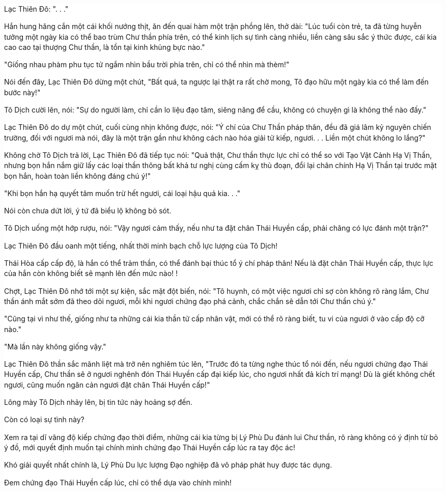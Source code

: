 Lạc Thiên Đô: ". . ."

Hắn hung hăng cắn một cái khối nướng thịt, ăn đến quai hàm một trận phồng lên, thở dài: "Lúc tuổi còn trẻ, ta đã từng huyễn tưởng một ngày kia có thể bao trùm Chư thần phía trên, có thể kinh lịch sự tình càng nhiều, liền càng sâu sắc ý thức được, cái kia cao cao tại thượng Chư thần, là tồn tại kinh khủng bực nào."

"Giống nhau phàm phu tục tử ngắm nhìn bầu trời phía trên, chỉ có thể nhìn mà thèm!"

Nói đến đây, Lạc Thiên Đô dừng một chút, "Bất quá, ta ngược lại thật ra rất chờ mong, Tô đạo hữu một ngày kia có thể làm đến bước này!"

Tô Dịch cười lên, nói: "Sự do người làm, chỉ cần lo liệu đạo tâm, siêng năng để cầu, không có chuyện gì là không thể nào đấy."

Lạc Thiên Đô do dự một chút, cuối cùng nhịn không được, nói: "Ý chí của Chư Thần pháp thân, đều đã giá lâm kỷ nguyên chiến trường, đối với ngươi mà nói, đây là một trận gần như không cách nào hóa giải tử kiếp, ngươi. . . Liền một chút không lo lắng?"

Không chờ Tô Dịch trả lời, Lạc Thiên Đô đã tiếp tục nói: "Quả thật, Chư thần thực lực chỉ có thể so với Tạo Vật Cảnh Hạ Vị Thần, nhưng bọn hắn nắm giữ lấy các loại thần thông bất khả tư nghị cùng cấm kỵ thủ đoạn, đổi lại chân chính Hạ Vị Thần tại trước mặt bọn hắn, hoàn toàn liền không đáng chú ý!"

"Khi bọn hắn hạ quyết tâm muốn trừ hết ngươi, cái loại hậu quả kia. . ."

Nói còn chưa dứt lời, ý tứ đã biểu lộ không bỏ sót.

Tô Dịch uống một hớp rượu, nói: "Vậy ngươi cảm thấy, nếu như ta đặt chân Thái Huyền cấp, phải chăng có lực đánh một trận?"

Lạc Thiên Đô đầu oanh một tiếng, nhất thời minh bạch chỗ lực lượng của Tô Dịch!

Thái Hòa cấp cấp độ, là hắn có thể trảm thần, có thể đánh bại thúc tổ ý chí pháp thân! Nếu là đặt chân Thái Huyền cấp, thực lực của hắn còn không biết sẽ mạnh lên đến mức nào! !

Chợt, Lạc Thiên Đô nhớ tới một sự kiện, sắc mặt đột biến, nói: "Tô huynh, có một việc ngươi chỉ sợ còn không rõ ràng lắm, Chư thần ánh mắt sớm đã theo dõi ngươi, mỗi khi ngươi chứng đạo phá cảnh, chắc chắn sẽ dẫn tới Chư thần chú ý."

"Cũng tại vì như thế, giống như ta những cái kia thần tử cấp nhân vật, mới có thể rõ ràng biết, tu vi của ngươi ở vào cấp độ cỡ nào."

"Mà lần này không giống vậy."

Lạc Thiên Đô thần sắc mãnh liệt mà trở nên nghiêm túc lên, "Trước đó ta từng nghe thúc tổ nói đến, nếu ngươi chứng đạo Thái Huyền cấp, Chư thần sẽ ở ngươi nghênh đón Thái Huyền cấp đại kiếp lúc, cho ngươi nhất đả kích trí mạng! Dù là giết không chết ngươi, cũng muốn ngăn cản ngươi đặt chân Thái Huyền cấp!"

Lông mày Tô Dịch nhảy lên, bị tin tức này hoảng sợ đến.

Còn có loại sự tình này?

Xem ra tại dĩ vãng độ kiếp chứng đạo thời điểm, những cái kia từng bị Lý Phù Du đánh lui Chư thần, rõ ràng không có ý định từ bỏ ý đồ, mới quyết định muốn tại chính mình chứng đạo Thái Huyền cấp lúc ra tay độc ác!

Khó giải quyết nhất chính là, Lý Phù Du lực lượng Đạo nghiệp đã vô pháp phát huy được tác dụng.

Đem chứng đạo Thái Huyền cấp lúc, chỉ có thể dựa vào chính mình!
